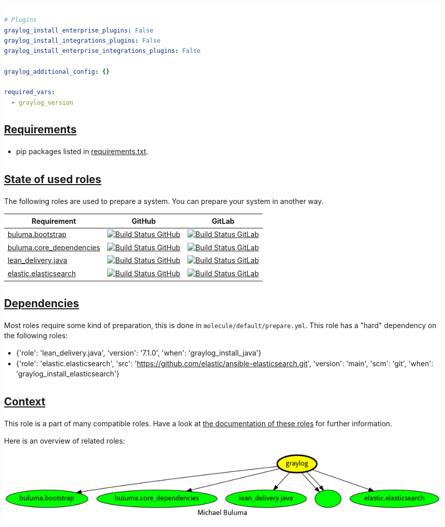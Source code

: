 ```yaml

# Plugins
graylog_install_enterprise_plugins: False
graylog_install_integrations_plugins: False
graylog_install_enterprise_integrations_plugins: False

graylog_additional_config: {}

required_vars:
  - graylog_version
```

## [Requirements](#requirements)

- pip packages listed in [requirements.txt](https://github.com/buluma/ansible-role-graylog/blob/master/requirements.txt).

## [State of used roles](#state-of-used-roles)

The following roles are used to prepare a system. You can prepare your system in another way.

| Requirement | GitHub | GitLab |
|-------------|--------|--------|
|[buluma.bootstrap](https://galaxy.ansible.com/buluma/bootstrap)|[![Build Status GitHub](https://github.com/buluma/ansible-role-bootstrap/workflows/Ansible%20Molecule/badge.svg)](https://github.com/buluma/ansible-role-bootstrap/actions)|[![Build Status GitLab](https://gitlab.com/shadowwalker/ansible-role-bootstrap/badges/master/pipeline.svg)](https://gitlab.com/shadowwalker/ansible-role-bootstrap)|
|[buluma.core_dependencies](https://galaxy.ansible.com/buluma/core_dependencies)|[![Build Status GitHub](https://github.com/buluma/ansible-role-core_dependencies/workflows/Ansible%20Molecule/badge.svg)](https://github.com/buluma/ansible-role-core_dependencies/actions)|[![Build Status GitLab](https://gitlab.com/shadowwalker/ansible-role-core_dependencies/badges/master/pipeline.svg)](https://gitlab.com/shadowwalker/ansible-role-core_dependencies)|
|[lean_delivery.java](https://galaxy.ansible.com/buluma/lean_delivery.java)|[![Build Status GitHub](https://github.com/buluma/lean_delivery.java/workflows/Ansible%20Molecule/badge.svg)](https://github.com/buluma/lean_delivery.java/actions)|[![Build Status GitLab](https://gitlab.com/shadowwalker/lean_delivery.java/badges/master/pipeline.svg)](https://gitlab.com/shadowwalker/lean_delivery.java)|
|[elastic.elasticsearch](https://galaxy.ansible.com/buluma/elastic.elasticsearch)|[![Build Status GitHub](https://github.com/buluma/elastic.elasticsearch/workflows/Ansible%20Molecule/badge.svg)](https://github.com/buluma/elastic.elasticsearch/actions)|[![Build Status GitLab](https://gitlab.com/shadowwalker/elastic.elasticsearch/badges/master/pipeline.svg)](https://gitlab.com/shadowwalker/elastic.elasticsearch)|

## [Dependencies](#dependencies)

Most roles require some kind of preparation, this is done in `molecule/default/prepare.yml`. This role has a "hard" dependency on the following roles:

- {'role': 'lean_delivery.java', 'version': '7.1.0', 'when': 'graylog_install_java'}
- {'role': 'elastic.elasticsearch', 'src': 'https://github.com/elastic/ansible-elasticsearch.git', 'version': 'main', 'scm': 'git', 'when': 'graylog_install_elasticsearch'}

## [Context](#context)

This role is a part of many compatible roles. Have a look at [the documentation of these roles](https://buluma.github.io/) for further information.

Here is an overview of related roles:

![dependencies](https://raw.githubusercontent.com/buluma/ansible-role-graylog/png/requirements.png "Dependencies")
